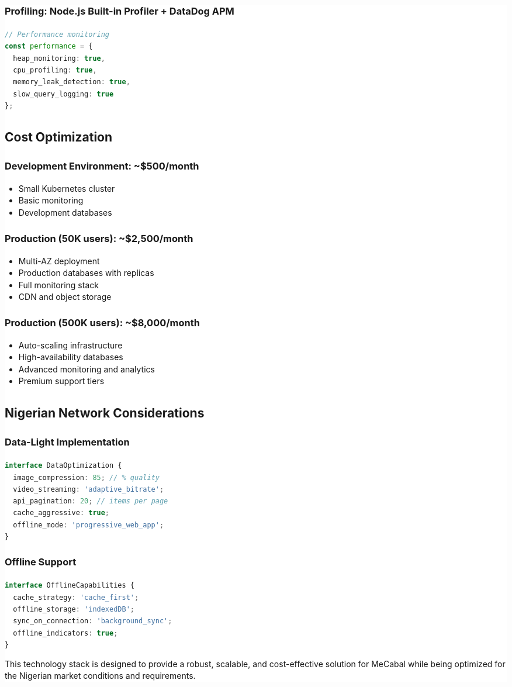 ### Profiling: Node.js Built-in Profiler + DataDog APM
```typescript
// Performance monitoring
const performance = {
  heap_monitoring: true,
  cpu_profiling: true,
  memory_leak_detection: true,
  slow_query_logging: true
};
```

## Cost Optimization

### Development Environment: ~$500/month
- Small Kubernetes cluster
- Basic monitoring
- Development databases

### Production (50K users): ~$2,500/month
- Multi-AZ deployment
- Production databases with replicas
- Full monitoring stack
- CDN and object storage

### Production (500K users): ~$8,000/month
- Auto-scaling infrastructure
- High-availability databases
- Advanced monitoring and analytics
- Premium support tiers

## Nigerian Network Considerations

### Data-Light Implementation
```typescript
interface DataOptimization {
  image_compression: 85; // % quality
  video_streaming: 'adaptive_bitrate';
  api_pagination: 20; // items per page
  cache_aggressive: true;
  offline_mode: 'progressive_web_app';
}
```

### Offline Support
```typescript
interface OfflineCapabilities {
  cache_strategy: 'cache_first';
  offline_storage: 'indexedDB';
  sync_on_connection: 'background_sync';
  offline_indicators: true;
}
```

This technology stack is designed to provide a robust, scalable, and cost-effective solution for MeCabal while being optimized for the Nigerian market conditions and requirements.